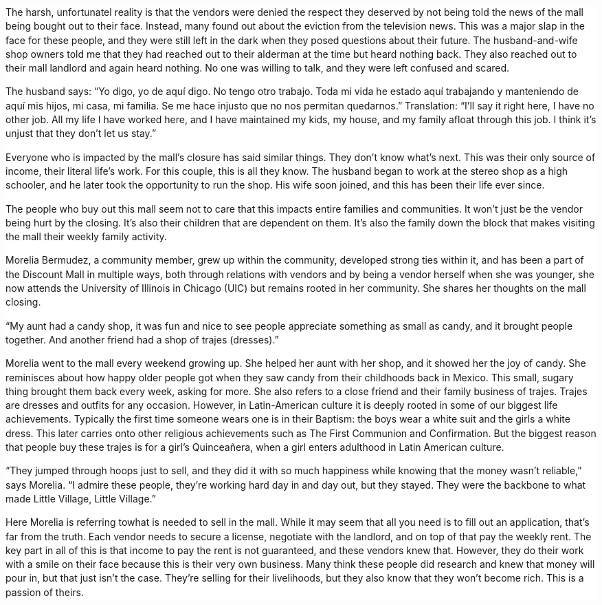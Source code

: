 The harsh, unfortunatel reality is that the vendors were denied the respect they deserved by not being told the news of the mall being bought out to their face. Instead, many found out about the eviction from the television news. This was a major slap in the face for these people, and they were still left in the dark when they posed questions about their future. The husband-and-wife shop owners told me that they had reached out to their alderman at the time but heard nothing back. They also reached out to their mall landlord and again heard nothing. No one was willing to talk, and they were left confused and scared. 


The husband says: “Yo digo, yo de aquí digo. No tengo otro trabajo. Toda mi vida he estado aquí trabajando y manteniendo de aquí mis hijos, mi casa, mi familia. Se me hace injusto que no nos permitan quedarnos.” Translation: “I’ll say it right here, I have no other job. All my life I have worked here, and I have maintained my kids, my house, and my family afloat through this job. I think it’s unjust that they don’t let us stay.” 


Everyone who is impacted by the mall’s closure has said similar things. They don’t know what’s next. This was their only source of income, their literal life’s work. For this couple, this is all they know. The husband began to work at the stereo shop as a high schooler, and he later took the opportunity to run the shop. His wife soon joined, and this has been their life ever since. 


The people who buy out this mall seem not to care that this impacts entire families and communities. It won’t just be the vendor being hurt by the closing. It’s also their children that are dependent on them. It’s also the family down the block that makes visiting the mall their weekly family activity. 


Morelia Bermudez, a community member, grew up within the community, developed strong ties within it, and has been a part of the Discount Mall in multiple ways, both through relations with vendors and by being a vendor herself when she was younger, she now attends the University of Illinois in Chicago (UIC) but remains rooted in her community. She shares her thoughts on the mall closing. 


“My aunt had a candy shop, it was fun and nice to see people appreciate something as small as candy, and it brought people together. And another friend had a shop of trajes (dresses).” 


Morelia went to the mall every weekend growing up. She helped her aunt with her shop, and it showed her the joy of candy. She reminisces about how happy older people got when they saw candy from their childhoods back in Mexico. This small, sugary thing brought them back every week, asking for more. She also refers to a close friend and their family business of trajes. Trajes are dresses and outfits for any occasion. However, in Latin-American culture it is deeply rooted in some of our biggest life achievements. Typically the first time someone wears one is in their Baptism: the boys wear a white suit and the girls a white dress. This later carries onto other religious achievements such as The First Communion and Confirmation. But the biggest reason that people buy these trajes is for a girl’s Quinceañera, when a girl enters adulthood in Latin American culture. 


“They jumped through hoops just to sell, and they did it with so much happiness while knowing that the money wasn’t reliable,” says Morelia. “I admire these people, they’re working hard day in and day out, but they stayed. They were the backbone to what made Little Village, Little Village.” 


Here Morelia is referring towhat is needed to sell in the mall. While it may seem that all you need is to fill out an application, that’s far from the truth. Each vendor needs to secure a license, negotiate with the landlord, and on top of that pay the weekly rent. The key part in all of this is that income to pay the rent is not guaranteed, and these vendors knew that. However, they do their work with a smile on their face because this is their very own business. Many think these people did research and knew that money will pour in, but that just isn’t the case. They’re selling for their livelihoods, but they also know that they won’t become rich. This is a passion of theirs. 
